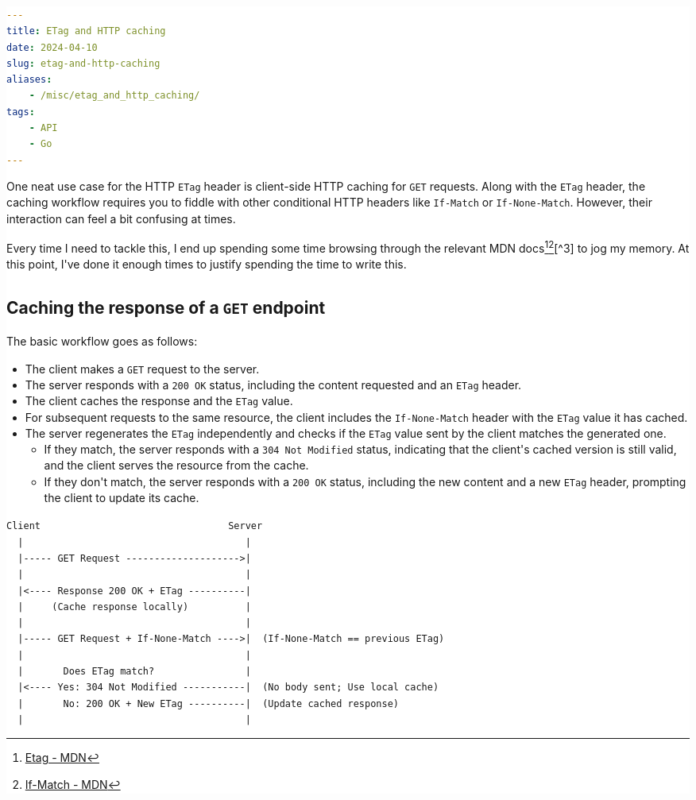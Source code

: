 ```yaml
---
title: ETag and HTTP caching
date: 2024-04-10
slug: etag-and-http-caching
aliases:
    - /misc/etag_and_http_caching/
tags:
    - API
    - Go
---
```


One neat use case for the HTTP `ETag` header is client-side HTTP caching for `GET` requests.
Along with the `ETag` header, the caching workflow requires you to fiddle with other
conditional HTTP headers like `If-Match` or `If-None-Match`. However, their interaction can
feel a bit confusing at times.

Every time I need to tackle this, I end up spending some time browsing through the relevant
MDN docs[^1][^2][^3] to jog my memory. At this point, I've done it enough times to justify
spending the time to write this.

## Caching the response of a `GET` endpoint

The basic workflow goes as follows:

- The client makes a `GET` request to the server.
- The server responds with a `200 OK` status, including the content requested and an `ETag`
  header.
- The client caches the response and the `ETag` value.
- For subsequent requests to the same resource, the client includes the `If-None-Match`
  header with the `ETag` value it has cached.
- The server regenerates the `ETag` independently and checks if the `ETag` value sent by the
  client matches the generated one.
    - If they match, the server responds with a `304 Not Modified` status, indicating that
      the client's cached version is still valid, and the client serves the resource from
      the cache.
    - If they don't match, the server responds with a `200 OK` status, including the new
      content and a new `ETag` header, prompting the client to update its cache.

```txt
Client                                 Server
  |                                       |
  |----- GET Request -------------------->|
  |                                       |
  |<---- Response 200 OK + ETag ----------|
  |     (Cache response locally)          |
  |                                       |
  |----- GET Request + If-None-Match ---->|  (If-None-Match == previous ETag)
  |                                       |
  |       Does ETag match?                |
  |<---- Yes: 304 Not Modified -----------|  (No body sent; Use local cache)
  |       No: 200 OK + New ETag ----------|  (Update cached response)
  |                                       |
```


[^1]: [Etag - MDN](https://developer.mozilla.org/en-US/docs/Web/HTTP/Headers/ETag)
[^2]: [If-Match - MDN](https://developer.mozilla.org/en-US/docs/Web/HTTP/Headers/If-Match)
[^4]: [GitHub CLI](https://cli.github.com/)